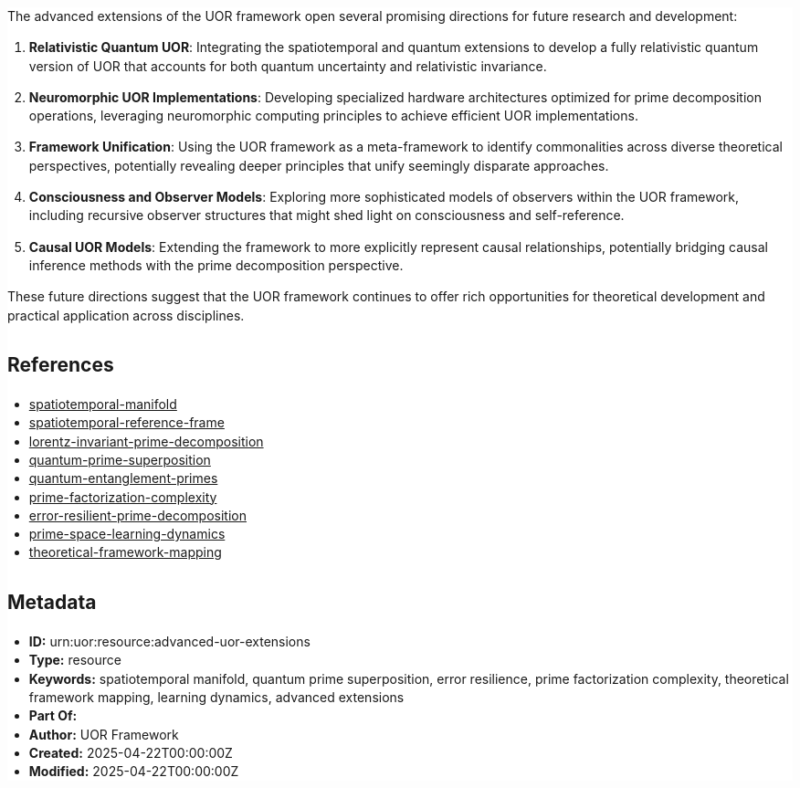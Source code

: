 The advanced extensions of the UOR framework open several promising directions for future research and development:

1. **Relativistic Quantum UOR**: Integrating the spatiotemporal and quantum extensions to develop a fully relativistic quantum version of UOR that accounts for both quantum uncertainty and relativistic invariance.

2. **Neuromorphic UOR Implementations**: Developing specialized hardware architectures optimized for prime decomposition operations, leveraging neuromorphic computing principles to achieve efficient UOR implementations.

3. **Framework Unification**: Using the UOR framework as a meta-framework to identify commonalities across diverse theoretical perspectives, potentially revealing deeper principles that unify seemingly disparate approaches.

4. **Consciousness and Observer Models**: Exploring more sophisticated models of observers within the UOR framework, including recursive observer structures that might shed light on consciousness and self-reference.

5. **Causal UOR Models**: Extending the framework to more explicitly represent causal relationships, potentially bridging causal inference methods with the prime decomposition perspective.

These future directions suggest that the UOR framework continues to offer rich opportunities for theoretical development and practical application across disciplines.

## References

- [spatiotemporal-manifold](./spatiotemporal-manifold.md)
- [spatiotemporal-reference-frame](./spatiotemporal-reference-frame.md)
- [lorentz-invariant-prime-decomposition](./lorentz-invariant-prime-decomposition.md)
- [quantum-prime-superposition](./quantum-prime-superposition.md)
- [quantum-entanglement-primes](./quantum-entanglement-primes.md)
- [prime-factorization-complexity](./prime-factorization-complexity.md)
- [error-resilient-prime-decomposition](./error-resilient-prime-decomposition.md)
- [prime-space-learning-dynamics](./prime-space-learning-dynamics.md)
- [theoretical-framework-mapping](./theoretical-framework-mapping.md)

## Metadata

- **ID:** urn:uor:resource:advanced-uor-extensions
- **Type:** resource
- **Keywords:** spatiotemporal manifold, quantum prime superposition, error resilience, prime factorization complexity, theoretical framework mapping, learning dynamics, advanced extensions
- **Part Of:** [](../Topics/.md)
- **Author:** UOR Framework
- **Created:** 2025-04-22T00:00:00Z
- **Modified:** 2025-04-22T00:00:00Z
